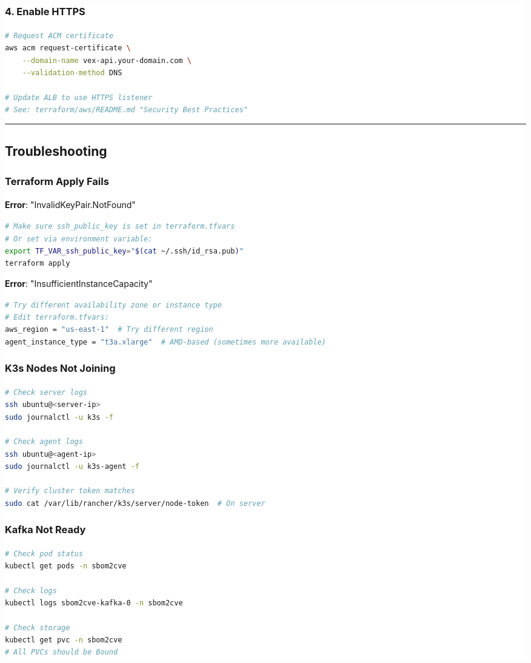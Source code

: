 ### 4. Enable HTTPS

```bash
# Request ACM certificate
aws acm request-certificate \
    --domain-name vex-api.your-domain.com \
    --validation-method DNS

# Update ALB to use HTTPS listener
# See: terraform/aws/README.md "Security Best Practices"
```

---

## Troubleshooting

### Terraform Apply Fails

**Error**: "InvalidKeyPair.NotFound"
```bash
# Make sure ssh_public_key is set in terraform.tfvars
# Or set via environment variable:
export TF_VAR_ssh_public_key="$(cat ~/.ssh/id_rsa.pub)"
terraform apply
```

**Error**: "InsufficientInstanceCapacity"
```bash
# Try different availability zone or instance type
# Edit terraform.tfvars:
aws_region = "us-east-1"  # Try different region
agent_instance_type = "t3a.xlarge"  # AMD-based (sometimes more available)
```

### K3s Nodes Not Joining

```bash
# Check server logs
ssh ubuntu@<server-ip>
sudo journalctl -u k3s -f

# Check agent logs
ssh ubuntu@<agent-ip>
sudo journalctl -u k3s-agent -f

# Verify cluster token matches
sudo cat /var/lib/rancher/k3s/server/node-token  # On server
```

### Kafka Not Ready

```bash
# Check pod status
kubectl get pods -n sbom2cve

# Check logs
kubectl logs sbom2cve-kafka-0 -n sbom2cve

# Check storage
kubectl get pvc -n sbom2cve
# All PVCs should be Bound
```
